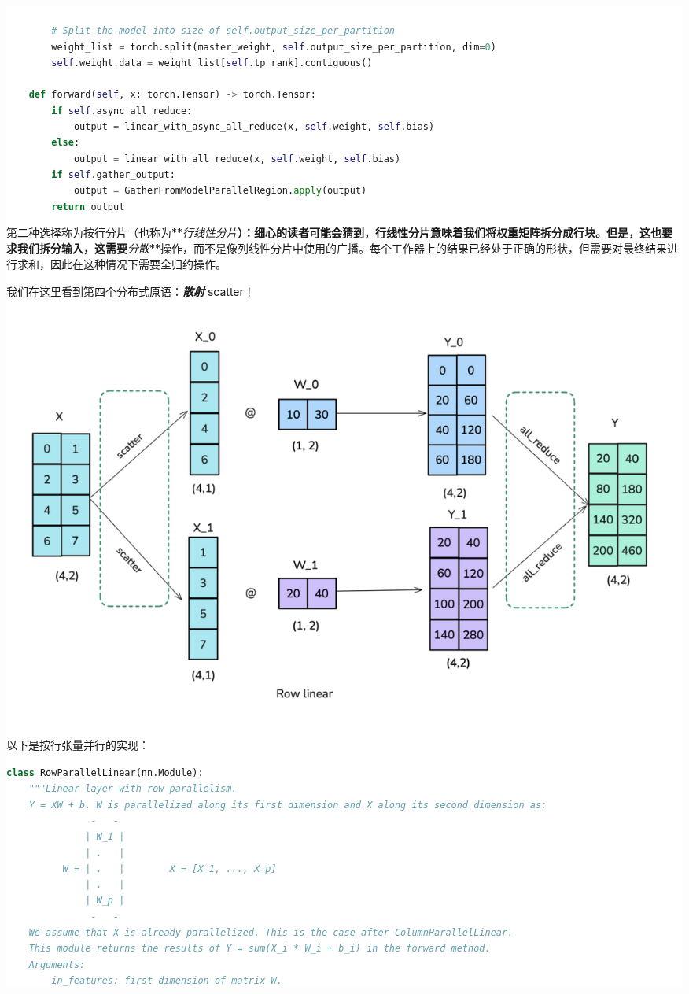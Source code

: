 ```python
        
        # Split the model into size of self.output_size_per_partition
        weight_list = torch.split(master_weight, self.output_size_per_partition, dim=0)
        self.weight.data = weight_list[self.tp_rank].contiguous()
    
    def forward(self, x: torch.Tensor) -> torch.Tensor:  
        if self.async_all_reduce:
            output = linear_with_async_all_reduce(x, self.weight, self.bias) 
        else:
            output = linear_with_all_reduce(x, self.weight, self.bias) 
        if self.gather_output:
            output = GatherFromModelParallelRegion.apply(output)
        return output
```

第二种选择称为按行分片（也称为**_行线性分片_**）：细心的读者可能会猜到，行线性分片意味着我们将权重矩阵拆分成行块。但是，这也要求我们拆分输入，这需要**_分散_**操作，而不是像列线性分片中使用的广播。每个工作器上的结果已经处于正确的形状，但需要对最终结果进行求和，因此在这种情况下需要全归约操作。

我们在这里看到第四个分布式原语：**_散射_** scatter！

![](img1/Pasted%20image%2020250309165748.png)

以下是按行张量并行的实现：

```python
class RowParallelLinear(nn.Module):
    """Linear layer with row parallelism.
    Y = XW + b. W is parallelized along its first dimension and X along its second dimension as:
               -   -
              | W_1 |
              | .   |
          W = | .   |        X = [X_1, ..., X_p]
              | .   |
              | W_p |
               -   -
    We assume that X is already parallelized. This is the case after ColumnParallelLinear.
    This module returns the results of Y = sum(X_i * W_i + b_i) in the forward method.
    Arguments:
        in_features: first dimension of matrix W.
```